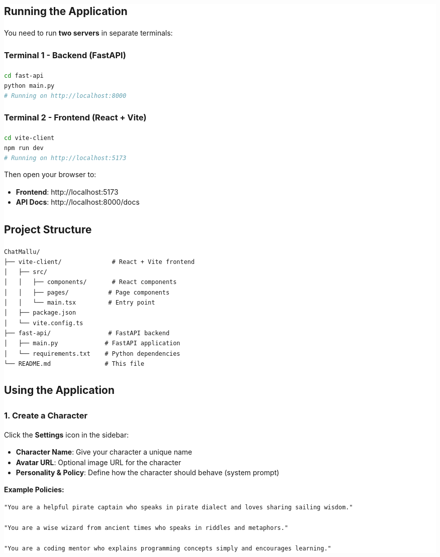 ## Running the Application

You need to run **two servers** in separate terminals:

### Terminal 1 - Backend (FastAPI)
```bash
cd fast-api
python main.py
# Running on http://localhost:8000
```

### Terminal 2 - Frontend (React + Vite)
```bash
cd vite-client
npm run dev
# Running on http://localhost:5173
```

Then open your browser to:
- **Frontend**: http://localhost:5173
- **API Docs**: http://localhost:8000/docs

## Project Structure

```
ChatMallu/
├── vite-client/              # React + Vite frontend
│   ├── src/
│   │   ├── components/       # React components
│   │   ├── pages/           # Page components
│   │   └── main.tsx         # Entry point
│   ├── package.json
│   └── vite.config.ts
├── fast-api/                # FastAPI backend
│   ├── main.py             # FastAPI application
│   └── requirements.txt    # Python dependencies
└── README.md               # This file
```

## Using the Application

### 1. Create a Character

Click the **Settings** icon in the sidebar:
- **Character Name**: Give your character a unique name
- **Avatar URL**: Optional image URL for the character
- **Personality & Policy**: Define how the character should behave (system prompt)

**Example Policies:**
```
"You are a helpful pirate captain who speaks in pirate dialect and loves sharing sailing wisdom."

"You are a wise wizard from ancient times who speaks in riddles and metaphors."

"You are a coding mentor who explains programming concepts simply and encourages learning."
```
